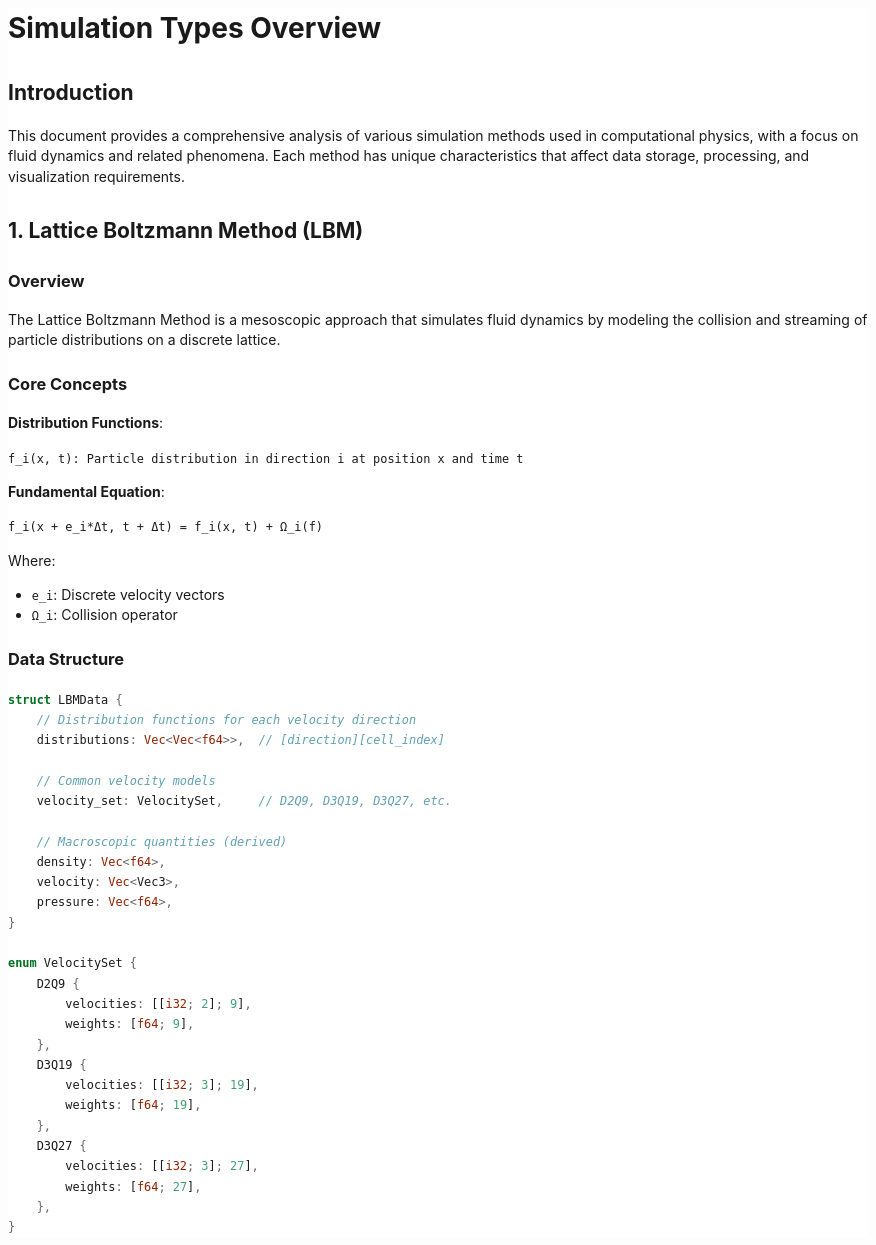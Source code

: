 # Simulation Types Overview

## Introduction

This document provides a comprehensive analysis of various simulation methods used in computational physics, with a focus on fluid dynamics and related phenomena. Each method has unique characteristics that affect data storage, processing, and visualization requirements.

## 1. Lattice Boltzmann Method (LBM)

### Overview

The Lattice Boltzmann Method is a mesoscopic approach that simulates fluid dynamics by modeling the collision and streaming of particle distributions on a discrete lattice.

### Core Concepts

**Distribution Functions**:
```
f_i(x, t): Particle distribution in direction i at position x and time t
```

**Fundamental Equation**:
```
f_i(x + e_i*Δt, t + Δt) = f_i(x, t) + Ω_i(f)
```
Where:
- `e_i`: Discrete velocity vectors
- `Ω_i`: Collision operator

### Data Structure

```rust
struct LBMData {
    // Distribution functions for each velocity direction
    distributions: Vec<Vec<f64>>,  // [direction][cell_index]
    
    // Common velocity models
    velocity_set: VelocitySet,     // D2Q9, D3Q19, D3Q27, etc.
    
    // Macroscopic quantities (derived)
    density: Vec<f64>,
    velocity: Vec<Vec3>,
    pressure: Vec<f64>,
}

enum VelocitySet {
    D2Q9 {
        velocities: [[i32; 2]; 9],
        weights: [f64; 9],
    },
    D3Q19 {
        velocities: [[i32; 3]; 19],
        weights: [f64; 19],
    },
    D3Q27 {
        velocities: [[i32; 3]; 27],
        weights: [f64; 27],
    },
}
```
